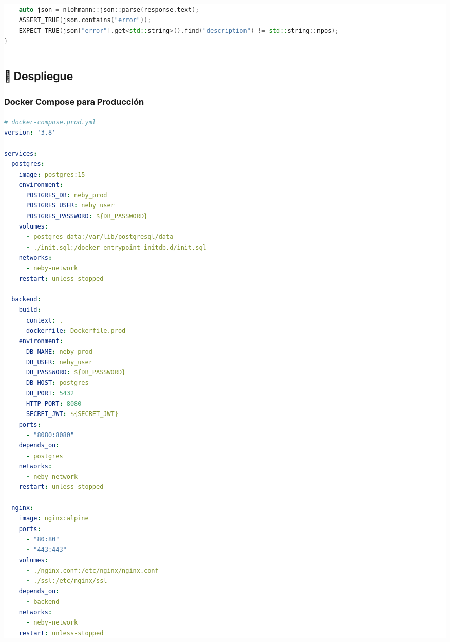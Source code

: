 ```cpp
    auto json = nlohmann::json::parse(response.text);
    ASSERT_TRUE(json.contains("error"));
    EXPECT_TRUE(json["error"].get<std::string>().find("description") != std::string::npos);
}
```

---

## 🚀 Despliegue

### Docker Compose para Producción

```yaml
# docker-compose.prod.yml
version: '3.8'

services:
  postgres:
    image: postgres:15
    environment:
      POSTGRES_DB: neby_prod
      POSTGRES_USER: neby_user
      POSTGRES_PASSWORD: ${DB_PASSWORD}
    volumes:
      - postgres_data:/var/lib/postgresql/data
      - ./init.sql:/docker-entrypoint-initdb.d/init.sql
    networks:
      - neby-network
    restart: unless-stopped

  backend:
    build:
      context: .
      dockerfile: Dockerfile.prod
    environment:
      DB_NAME: neby_prod
      DB_USER: neby_user
      DB_PASSWORD: ${DB_PASSWORD}
      DB_HOST: postgres
      DB_PORT: 5432
      HTTP_PORT: 8080
      SECRET_JWT: ${SECRET_JWT}
    ports:
      - "8080:8080"
    depends_on:
      - postgres
    networks:
      - neby-network
    restart: unless-stopped

  nginx:
    image: nginx:alpine
    ports:
      - "80:80"
      - "443:443"
    volumes:
      - ./nginx.conf:/etc/nginx/nginx.conf
      - ./ssl:/etc/nginx/ssl
    depends_on:
      - backend
    networks:
      - neby-network
    restart: unless-stopped
```
